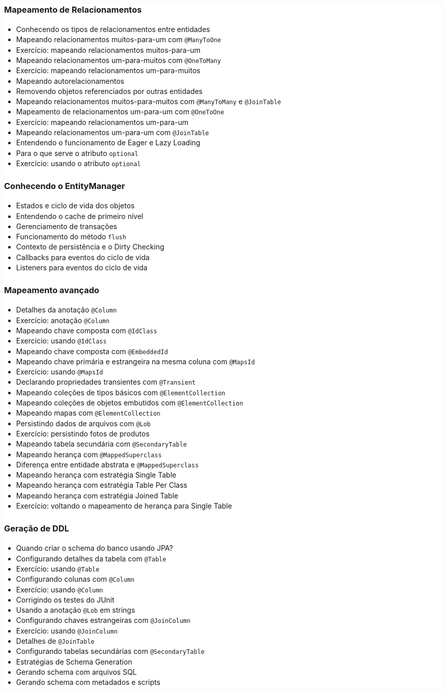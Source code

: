 ### Mapeamento de Relacionamentos
- Conhecendo os tipos de relacionamentos entre entidades
- Mapeando relacionamentos muitos-para-um com `@ManyToOne`
- Exercício: mapeando relacionamentos muitos-para-um
- Mapeando relacionamentos um-para-muitos com `@OneToMany`
- Exercício: mapeando relacionamentos um-para-muitos
- Mapeando autorelacionamentos
- Removendo objetos referenciados por outras entidades
- Mapeando relacionamentos muitos-para-muitos com `@ManyToMany` e `@JoinTable`
- Mapeamento de relacionamentos um-para-um com `@OneToOne`
- Exercício: mapeando relacionamentos um-para-um
- Mapeando relacionamentos um-para-um com `@JoinTable`
- Entendendo o funcionamento de Eager e Lazy Loading
- Para o que serve o atributo `optional`
- Exercício: usando o atributo `optional`

### Conhecendo o EntityManager
- Estados e ciclo de vida dos objetos
- Entendendo o cache de primeiro nível
- Gerenciamento de transações
- Funcionamento do método `flush`
- Contexto de persistência e o Dirty Checking
- Callbacks para eventos do ciclo de vida
- Listeners para eventos do ciclo de vida

### Mapeamento avançado
- Detalhes da anotação `@Column`
- Exercício: anotação `@Column`
- Mapeando chave composta com `@IdClass`
- Exercício: usando `@IdClass`
- Mapeando chave composta com `@EmbeddedId`
- Mapeando chave primária e estrangeira na mesma coluna com `@MapsId`
- Exercício: usando `@MapsId`
- Declarando propriedades transientes com `@Transient`
- Mapeando coleções de tipos básicos com `@ElementCollection`
- Mapeando coleções de objetos embutidos com `@ElementCollection`
- Mapeando mapas com `@ElementCollection`
- Persistindo dados de arquivos com `@Lob`
- Exercício: persistindo fotos de produtos
- Mapeando tabela secundária com `@SecondaryTable`
- Mapeando herança com `@MappedSuperclass`
- Diferença entre entidade abstrata e `@MappedSuperclass`
- Mapeando herança com estratégia Single Table
- Mapeando herança com estratégia Table Per Class
- Mapeando herança com estratégia Joined Table
- Exercício: voltando o mapeamento de herança para Single Table

### Geração de DDL
- Quando criar o schema do banco usando JPA?
- Configurando detalhes da tabela com `@Table`
- Exercício: usando `@Table`
- Configurando colunas com `@Column`
- Exercício: usando `@Column`
- Corrigindo os testes do JUnit
- Usando a anotação `@Lob` em strings
- Configurando chaves estrangeiras com `@JoinColumn`
- Exercício: usando `@JoinColumn`
- Detalhes de `@JoinTable`
- Configurando tabelas secundárias com `@SecondaryTable`
- Estratégias de Schema Generation
- Gerando schema com arquivos SQL
- Gerando schema com metadados e scripts